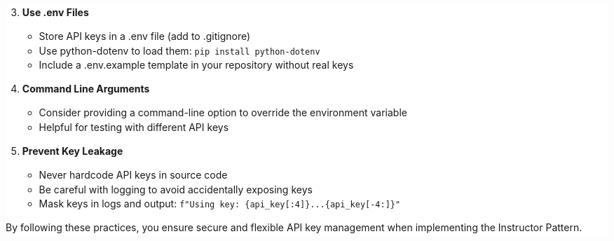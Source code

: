 3. **Use .env Files**
   - Store API keys in a .env file (add to .gitignore)
   - Use python-dotenv to load them: `pip install python-dotenv`
   - Include a .env.example template in your repository without real keys

4. **Command Line Arguments**
   - Consider providing a command-line option to override the environment variable
   - Helpful for testing with different API keys

5. **Prevent Key Leakage**
   - Never hardcode API keys in source code
   - Be careful with logging to avoid accidentally exposing keys
   - Mask keys in logs and output: `f"Using key: {api_key[:4]}...{api_key[-4:]}"` 

By following these practices, you ensure secure and flexible API key management when implementing the Instructor Pattern.
